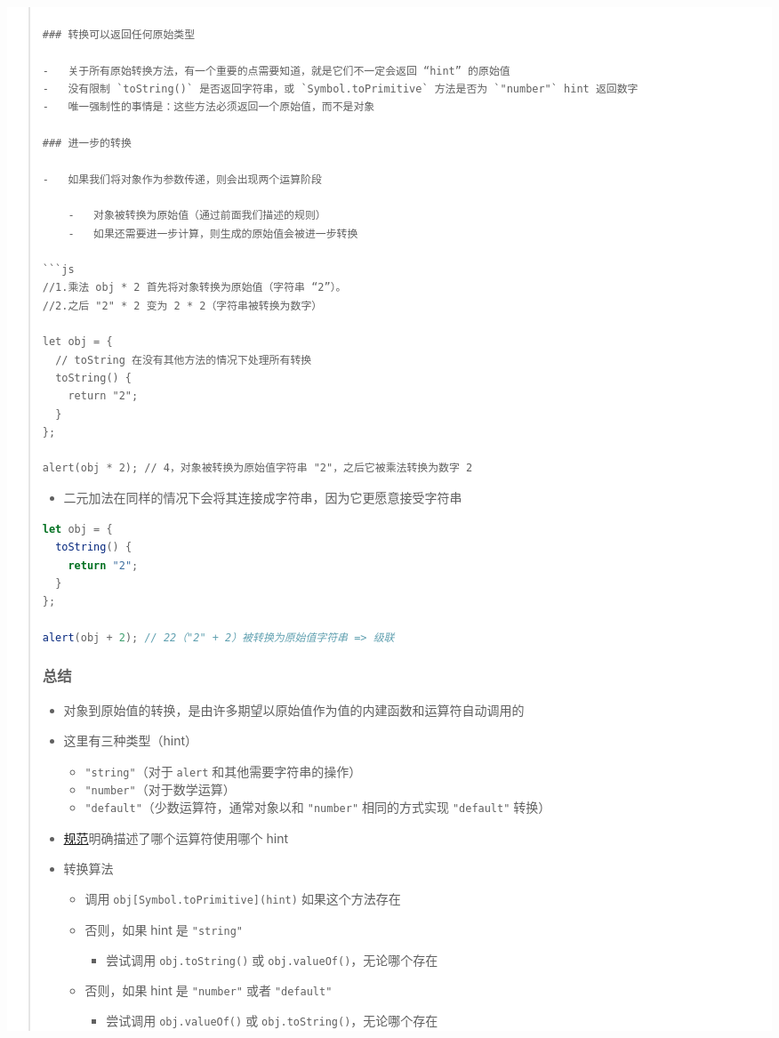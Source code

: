 > ```
>
> ### 转换可以返回任何原始类型
>
> -   关于所有原始转换方法，有一个重要的点需要知道，就是它们不一定会返回 “hint” 的原始值
> -   没有限制 `toString()` 是否返回字符串，或 `Symbol.toPrimitive` 方法是否为 `"number"` hint 返回数字
> -   唯一强制性的事情是：这些方法必须返回一个原始值，而不是对象
>
> ### 进一步的转换
>
> -   如果我们将对象作为参数传递，则会出现两个运算阶段
>
>     -   对象被转换为原始值（通过前面我们描述的规则）
>     -   如果还需要进一步计算，则生成的原始值会被进一步转换
>
> ```js
> //1.乘法 obj * 2 首先将对象转换为原始值（字符串 “2”）。
> //2.之后 "2" * 2 变为 2 * 2（字符串被转换为数字）
> 
> let obj = {
>   // toString 在没有其他方法的情况下处理所有转换
>   toString() {
>     return "2";
>   }
> };
> 
> alert(obj * 2); // 4，对象被转换为原始值字符串 "2"，之后它被乘法转换为数字 2
> ```
>
> -   二元加法在同样的情况下会将其连接成字符串，因为它更愿意接受字符串
>
> ```js
> let obj = {
>   toString() {
>     return "2";
>   }
> };
> 
> alert(obj + 2); // 22（"2" + 2）被转换为原始值字符串 => 级联
> ```
>
> ### 总结
>
> -   对象到原始值的转换，是由许多期望以原始值作为值的内建函数和运算符自动调用的
>
> -   这里有三种类型（hint）
>
>     -   `"string"`（对于 `alert` 和其他需要字符串的操作）
>     -   `"number"`（对于数学运算）
>     -   `"default"`（少数运算符，通常对象以和 `"number"` 相同的方式实现 `"default"` 转换）
>
> -   [规范](https://tc39.github.io/ecma262/#sec-toprimitive)明确描述了哪个运算符使用哪个 hint
>
> -   转换算法
>
>     -   调用 `obj[Symbol.toPrimitive](hint)` 如果这个方法存在
>
>     -   否则，如果 hint 是 `"string"`
>
>         -   尝试调用 `obj.toString()` 或 `obj.valueOf()`，无论哪个存在
>
>     -   否则，如果 hint 是 `"number"` 或者 `"default"`
>
>         -   尝试调用 `obj.valueOf()` 或 `obj.toString()`，无论哪个存在